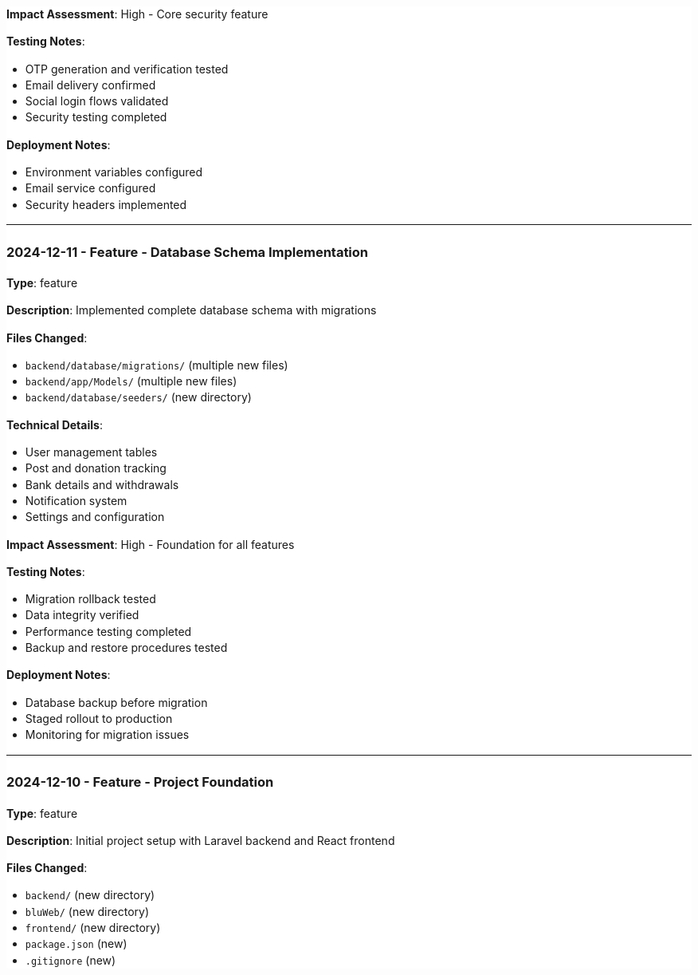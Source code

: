 **Impact Assessment**: High - Core security feature

**Testing Notes**:
- OTP generation and verification tested
- Email delivery confirmed
- Social login flows validated
- Security testing completed

**Deployment Notes**:
- Environment variables configured
- Email service configured
- Security headers implemented

---

### 2024-12-11 - Feature - Database Schema Implementation

**Type**: feature

**Description**: Implemented complete database schema with migrations

**Files Changed**:
- `backend/database/migrations/` (multiple new files)
- `backend/app/Models/` (multiple new files)
- `backend/database/seeders/` (new directory)

**Technical Details**:
- User management tables
- Post and donation tracking
- Bank details and withdrawals
- Notification system
- Settings and configuration

**Impact Assessment**: High - Foundation for all features

**Testing Notes**:
- Migration rollback tested
- Data integrity verified
- Performance testing completed
- Backup and restore procedures tested

**Deployment Notes**:
- Database backup before migration
- Staged rollout to production
- Monitoring for migration issues

---

### 2024-12-10 - Feature - Project Foundation

**Type**: feature

**Description**: Initial project setup with Laravel backend and React frontend

**Files Changed**:
- `backend/` (new directory)
- `bluWeb/` (new directory)
- `frontend/` (new directory)
- `package.json` (new)
- `.gitignore` (new)
